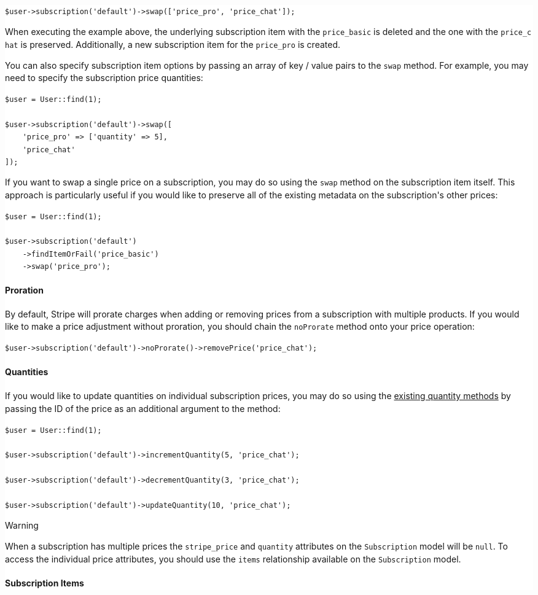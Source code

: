    $user->subscription('default')->swap(['price_pro', 'price_chat']);

When executing the example above, the underlying subscription item with the `price_basic` is deleted and the one with the `price_chat` is preserved. Additionally, a new subscription item for the `price_pro` is created.

You can also specify subscription item options by passing an array of key / value pairs to the `swap` method. For example, you may need to specify the subscription price quantities:

    $user = User::find(1);

    $user->subscription('default')->swap([
        'price_pro' => ['quantity' => 5],
        'price_chat'
    ]);

If you want to swap a single price on a subscription, you may do so using the `swap` method on the subscription item itself. This approach is particularly useful if you would like to preserve all of the existing metadata on the subscription's other prices:

    $user = User::find(1);

    $user->subscription('default')
        ->findItemOrFail('price_basic')
        ->swap('price_pro');

<a name="proration"></a>
#### Proration

By default, Stripe will prorate charges when adding or removing prices from a subscription with multiple products. If you would like to make a price adjustment without proration, you should chain the `noProrate` method onto your price operation:

    $user->subscription('default')->noProrate()->removePrice('price_chat');

<a name="swapping-quantities"></a>
#### Quantities

If you would like to update quantities on individual subscription prices, you may do so using the [existing quantity methods](#subscription-quantity) by passing the ID of the price as an additional argument to the method:

    $user = User::find(1);

    $user->subscription('default')->incrementQuantity(5, 'price_chat');

    $user->subscription('default')->decrementQuantity(3, 'price_chat');

    $user->subscription('default')->updateQuantity(10, 'price_chat');

> [!WARNING]  
> When a subscription has multiple prices the `stripe_price` and `quantity` attributes on the `Subscription` model will be `null`. To access the individual price attributes, you should use the `items` relationship available on the `Subscription` model.

<a name="subscription-items"></a>
#### Subscription Items
